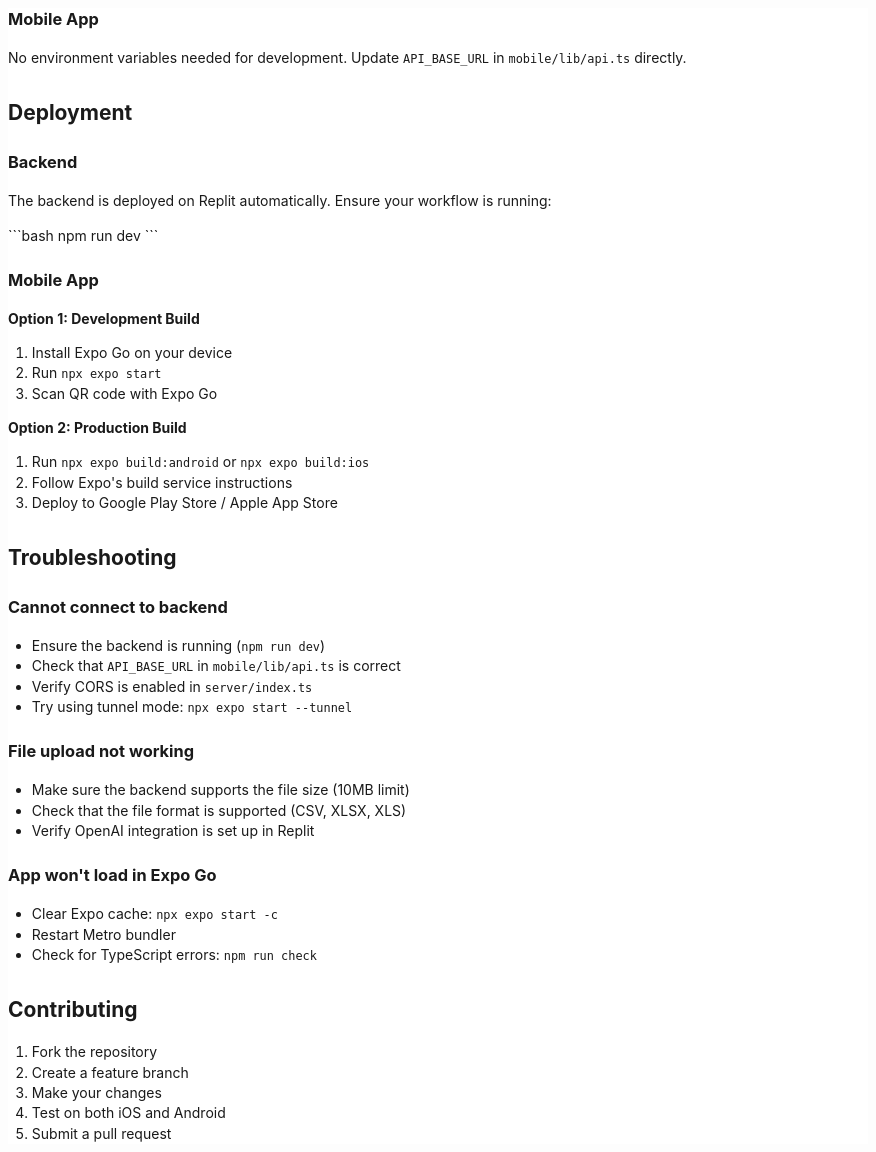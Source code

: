 ### Mobile App
No environment variables needed for development. Update `API_BASE_URL` in `mobile/lib/api.ts` directly.

## Deployment

### Backend
The backend is deployed on Replit automatically. Ensure your workflow is running:

\`\`\`bash
npm run dev
\`\`\`

### Mobile App

**Option 1: Development Build**
1. Install Expo Go on your device
2. Run `npx expo start`
3. Scan QR code with Expo Go

**Option 2: Production Build**
1. Run `npx expo build:android` or `npx expo build:ios`
2. Follow Expo's build service instructions
3. Deploy to Google Play Store / Apple App Store

## Troubleshooting

### Cannot connect to backend
- Ensure the backend is running (`npm run dev`)
- Check that `API_BASE_URL` in `mobile/lib/api.ts` is correct
- Verify CORS is enabled in `server/index.ts`
- Try using tunnel mode: `npx expo start --tunnel`

### File upload not working
- Make sure the backend supports the file size (10MB limit)
- Check that the file format is supported (CSV, XLSX, XLS)
- Verify OpenAI integration is set up in Replit

### App won't load in Expo Go
- Clear Expo cache: `npx expo start -c`
- Restart Metro bundler
- Check for TypeScript errors: `npm run check`

## Contributing

1. Fork the repository
2. Create a feature branch
3. Make your changes
4. Test on both iOS and Android
5. Submit a pull request
